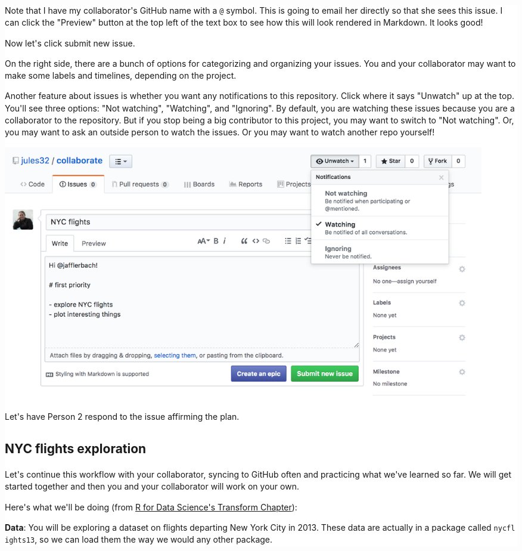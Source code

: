 Note that I have my collaborator's GitHub name with a `@` symbol. This is going to email her directly so that she sees this issue. I can click the "Preview" button at the top left of the text box to see how this will look rendered in Markdown. It looks good!

Now let's click submit new issue.

On the right side, there are a bunch of options for categorizing and organizing your issues. You and your collaborator may want to make some labels and timelines, depending on the project.

Another feature about issues is whether you want any notifications to this repository. Click where it says "Unwatch" up at the top. You'll see three options: "Not watching", "Watching", and "Ignoring". By default, you are watching these issues because you are a collaborator to the repository. But if you stop being a big contributor to this project, you may want to switch to "Not watching". Or, you may want to ask an outside person to watch the issues. Or you may want to watch another repo yourself!

<img src="../fig/img/github-collab.png" width="800px" />

Let's have Person 2 respond to the issue affirming the plan.

## NYC flights exploration

Let's continue this workflow with your collaborator, syncing to GitHub often and practicing what we've learned so far. We will get started together and then you and your collaborator will work on your own.

Here's what we'll be doing (from [R for Data Science's Transform Chapter](http://r4ds.had.co.nz/transform.html)):

**Data**: You will be exploring a dataset on flights departing New York City in 2013. These data are actually in a package called `nycflights13`, so we can load them the way we would any other package.
